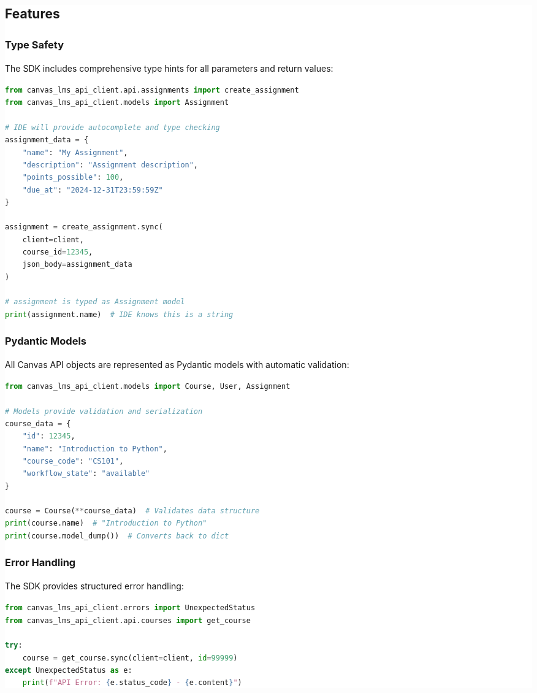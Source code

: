 ## Features

### Type Safety

The SDK includes comprehensive type hints for all parameters and return values:

```python
from canvas_lms_api_client.api.assignments import create_assignment
from canvas_lms_api_client.models import Assignment

# IDE will provide autocomplete and type checking
assignment_data = {
    "name": "My Assignment",
    "description": "Assignment description",
    "points_possible": 100,
    "due_at": "2024-12-31T23:59:59Z"
}

assignment = create_assignment.sync(
    client=client,
    course_id=12345,
    json_body=assignment_data
)

# assignment is typed as Assignment model
print(assignment.name)  # IDE knows this is a string
```

### Pydantic Models

All Canvas API objects are represented as Pydantic models with automatic validation:

```python
from canvas_lms_api_client.models import Course, User, Assignment

# Models provide validation and serialization
course_data = {
    "id": 12345,
    "name": "Introduction to Python",
    "course_code": "CS101",
    "workflow_state": "available"
}

course = Course(**course_data)  # Validates data structure
print(course.name)  # "Introduction to Python"
print(course.model_dump())  # Converts back to dict
```

### Error Handling

The SDK provides structured error handling:

```python
from canvas_lms_api_client.errors import UnexpectedStatus
from canvas_lms_api_client.api.courses import get_course

try:
    course = get_course.sync(client=client, id=99999)
except UnexpectedStatus as e:
    print(f"API Error: {e.status_code} - {e.content}")
```
